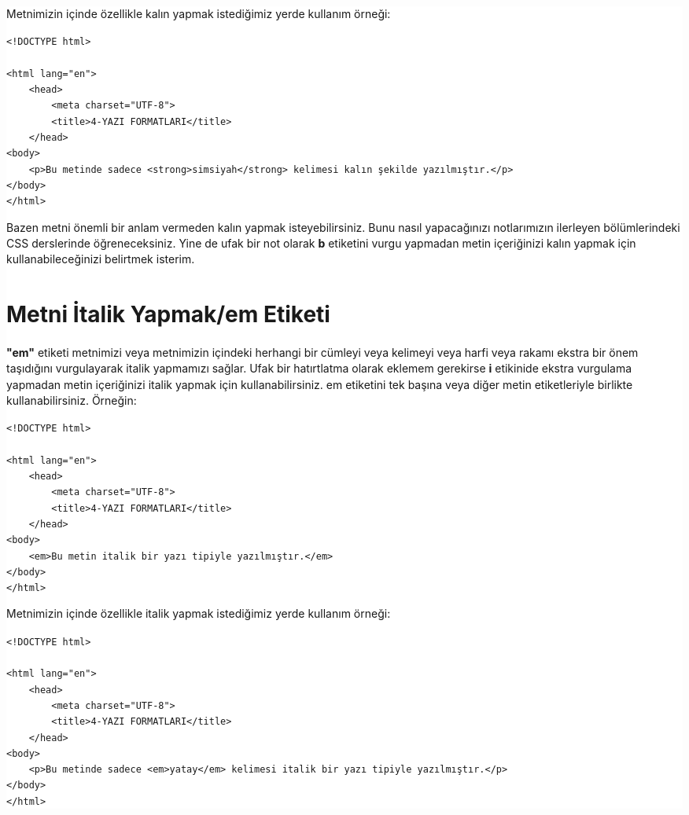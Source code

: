 Metnimizin içinde özellikle kalın yapmak istediğimiz yerde kullanım örneği:
```
<!DOCTYPE html>

<html lang="en">
    <head>
        <meta charset="UTF-8">
        <title>4-YAZI FORMATLARI</title>
    </head>
<body>
    <p>Bu metinde sadece <strong>simsiyah</strong> kelimesi kalın şekilde yazılmıştır.</p>
</body>
</html>
```

Bazen metni önemli bir anlam vermeden kalın yapmak isteyebilirsiniz. Bunu nasıl yapacağınızı notlarımızın ilerleyen bölümlerindeki CSS derslerinde öğreneceksiniz. Yine de ufak bir not olarak **b** etiketini vurgu yapmadan metin içeriğinizi kalın yapmak için kullanabileceğinizi belirtmek isterim.

# Metni İtalik Yapmak/em Etiketi

**"em"** etiketi metnimizi veya metnimizin içindeki herhangi bir cümleyi veya kelimeyi veya harfi veya rakamı ekstra bir önem taşıdığını vurgulayarak italik yapmamızı sağlar. Ufak bir hatırtlatma olarak eklemem gerekirse **i** etikinide ekstra vurgulama yapmadan metin içeriğinizi italik yapmak için kullanabilirsiniz. em etiketini tek başına veya diğer metin etiketleriyle birlikte kullanabilirsiniz. Örneğin:

```
<!DOCTYPE html>

<html lang="en">
    <head>
        <meta charset="UTF-8">
        <title>4-YAZI FORMATLARI</title>
    </head>
<body>
    <em>Bu metin italik bir yazı tipiyle yazılmıştır.</em>
</body>
</html>
```

Metnimizin içinde özellikle italik yapmak istediğimiz yerde kullanım örneği:
```
<!DOCTYPE html>

<html lang="en">
    <head>
        <meta charset="UTF-8">
        <title>4-YAZI FORMATLARI</title>
    </head>
<body>
    <p>Bu metinde sadece <em>yatay</em> kelimesi italik bir yazı tipiyle yazılmıştır.</p>
</body>
</html>
```
